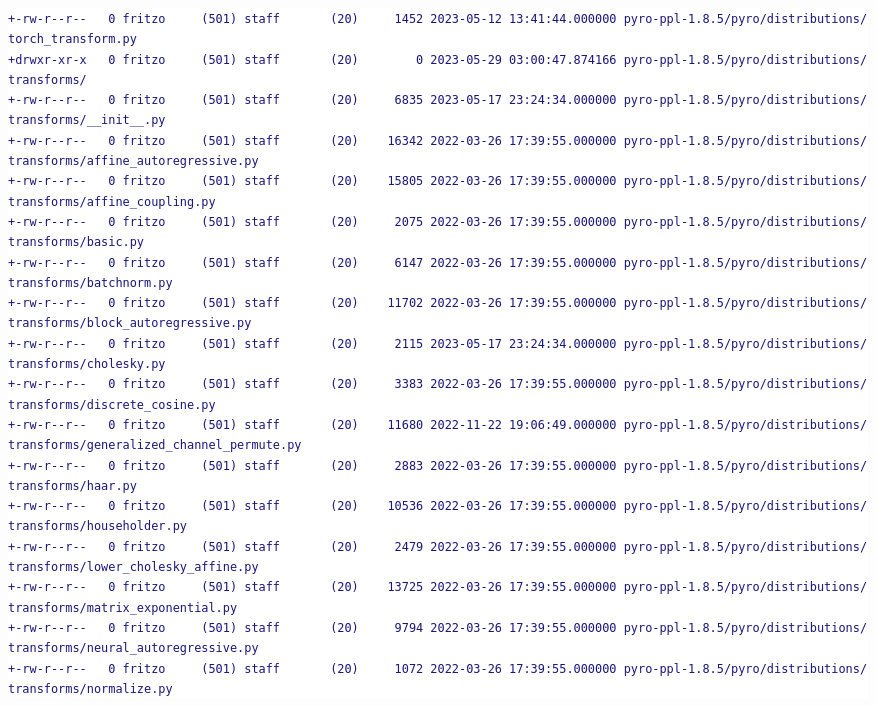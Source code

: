 ```diff
+-rw-r--r--   0 fritzo     (501) staff       (20)     1452 2023-05-12 13:41:44.000000 pyro-ppl-1.8.5/pyro/distributions/torch_transform.py
+drwxr-xr-x   0 fritzo     (501) staff       (20)        0 2023-05-29 03:00:47.874166 pyro-ppl-1.8.5/pyro/distributions/transforms/
+-rw-r--r--   0 fritzo     (501) staff       (20)     6835 2023-05-17 23:24:34.000000 pyro-ppl-1.8.5/pyro/distributions/transforms/__init__.py
+-rw-r--r--   0 fritzo     (501) staff       (20)    16342 2022-03-26 17:39:55.000000 pyro-ppl-1.8.5/pyro/distributions/transforms/affine_autoregressive.py
+-rw-r--r--   0 fritzo     (501) staff       (20)    15805 2022-03-26 17:39:55.000000 pyro-ppl-1.8.5/pyro/distributions/transforms/affine_coupling.py
+-rw-r--r--   0 fritzo     (501) staff       (20)     2075 2022-03-26 17:39:55.000000 pyro-ppl-1.8.5/pyro/distributions/transforms/basic.py
+-rw-r--r--   0 fritzo     (501) staff       (20)     6147 2022-03-26 17:39:55.000000 pyro-ppl-1.8.5/pyro/distributions/transforms/batchnorm.py
+-rw-r--r--   0 fritzo     (501) staff       (20)    11702 2022-03-26 17:39:55.000000 pyro-ppl-1.8.5/pyro/distributions/transforms/block_autoregressive.py
+-rw-r--r--   0 fritzo     (501) staff       (20)     2115 2023-05-17 23:24:34.000000 pyro-ppl-1.8.5/pyro/distributions/transforms/cholesky.py
+-rw-r--r--   0 fritzo     (501) staff       (20)     3383 2022-03-26 17:39:55.000000 pyro-ppl-1.8.5/pyro/distributions/transforms/discrete_cosine.py
+-rw-r--r--   0 fritzo     (501) staff       (20)    11680 2022-11-22 19:06:49.000000 pyro-ppl-1.8.5/pyro/distributions/transforms/generalized_channel_permute.py
+-rw-r--r--   0 fritzo     (501) staff       (20)     2883 2022-03-26 17:39:55.000000 pyro-ppl-1.8.5/pyro/distributions/transforms/haar.py
+-rw-r--r--   0 fritzo     (501) staff       (20)    10536 2022-03-26 17:39:55.000000 pyro-ppl-1.8.5/pyro/distributions/transforms/householder.py
+-rw-r--r--   0 fritzo     (501) staff       (20)     2479 2022-03-26 17:39:55.000000 pyro-ppl-1.8.5/pyro/distributions/transforms/lower_cholesky_affine.py
+-rw-r--r--   0 fritzo     (501) staff       (20)    13725 2022-03-26 17:39:55.000000 pyro-ppl-1.8.5/pyro/distributions/transforms/matrix_exponential.py
+-rw-r--r--   0 fritzo     (501) staff       (20)     9794 2022-03-26 17:39:55.000000 pyro-ppl-1.8.5/pyro/distributions/transforms/neural_autoregressive.py
+-rw-r--r--   0 fritzo     (501) staff       (20)     1072 2022-03-26 17:39:55.000000 pyro-ppl-1.8.5/pyro/distributions/transforms/normalize.py
